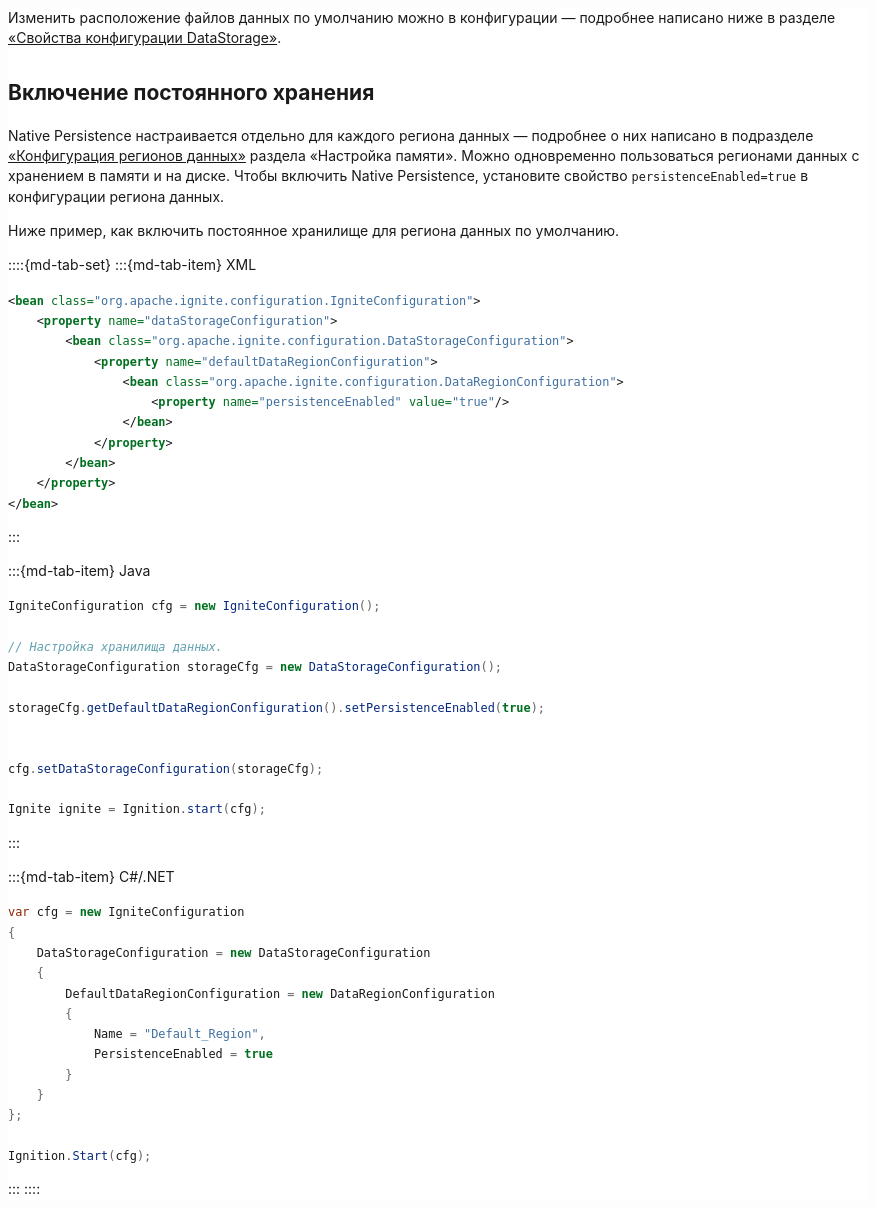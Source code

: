 Изменить расположение файлов данных по умолчанию можно в конфигурации — подробнее написано ниже в разделе [«Свойства конфигурации DataStorage»](#свойства-конфигурации-datastorage).

## Включение постоянного хранения

Native Persistence настраивается отдельно для каждого региона данных — подробнее о них написано в подразделе [«Конфигурация регионов данных»](configuration_of_data_regions.md) раздела «Настройка памяти». Можно одновременно пользоваться регионами данных с хранением в памяти и на диске. Чтобы включить Native Persistence, установите свойство `persistenceEnabled=true` в конфигурации региона данных.

Ниже пример, как включить постоянное хранилище для региона данных по умолчанию.

::::{md-tab-set}
:::{md-tab-item} XML
```xml
<bean class="org.apache.ignite.configuration.IgniteConfiguration">
    <property name="dataStorageConfiguration">
        <bean class="org.apache.ignite.configuration.DataStorageConfiguration">
            <property name="defaultDataRegionConfiguration">
                <bean class="org.apache.ignite.configuration.DataRegionConfiguration">
                    <property name="persistenceEnabled" value="true"/>
                </bean>
            </property>
        </bean>
    </property>
</bean>
```
:::

:::{md-tab-item} Java
```java
IgniteConfiguration cfg = new IgniteConfiguration();

// Настройка хранилища данных.
DataStorageConfiguration storageCfg = new DataStorageConfiguration();

storageCfg.getDefaultDataRegionConfiguration().setPersistenceEnabled(true);


cfg.setDataStorageConfiguration(storageCfg);

Ignite ignite = Ignition.start(cfg);
```
:::

:::{md-tab-item} С#/.NET
```c#
var cfg = new IgniteConfiguration
{
    DataStorageConfiguration = new DataStorageConfiguration
    {
        DefaultDataRegionConfiguration = new DataRegionConfiguration
        {
            Name = "Default_Region",
            PersistenceEnabled = true
        }
    }
};

Ignition.Start(cfg);
```
:::
::::
